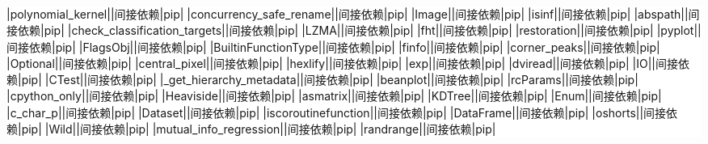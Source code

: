 |polynomial_kernel||间接依赖|pip|
|concurrency_safe_rename||间接依赖|pip|
|Image||间接依赖|pip|
|isinf||间接依赖|pip|
|abspath||间接依赖|pip|
|check_classification_targets||间接依赖|pip|
|LZMA||间接依赖|pip|
|fht||间接依赖|pip|
|restoration||间接依赖|pip|
|pyplot||间接依赖|pip|
|FlagsObj||间接依赖|pip|
|BuiltinFunctionType||间接依赖|pip|
|finfo||间接依赖|pip|
|corner_peaks||间接依赖|pip|
|Optional||间接依赖|pip|
|central_pixel||间接依赖|pip|
|hexlify||间接依赖|pip|
|exp||间接依赖|pip|
|dviread||间接依赖|pip|
|IO||间接依赖|pip|
|CTest||间接依赖|pip|
|_get_hierarchy_metadata||间接依赖|pip|
|beanplot||间接依赖|pip|
|rcParams||间接依赖|pip|
|cpython_only||间接依赖|pip|
|Heaviside||间接依赖|pip|
|asmatrix||间接依赖|pip|
|KDTree||间接依赖|pip|
|Enum||间接依赖|pip|
|c_char_p||间接依赖|pip|
|Dataset||间接依赖|pip|
|iscoroutinefunction||间接依赖|pip|
|DataFrame||间接依赖|pip|
|oshorts||间接依赖|pip|
|Wild||间接依赖|pip|
|mutual_info_regression||间接依赖|pip|
|randrange||间接依赖|pip|